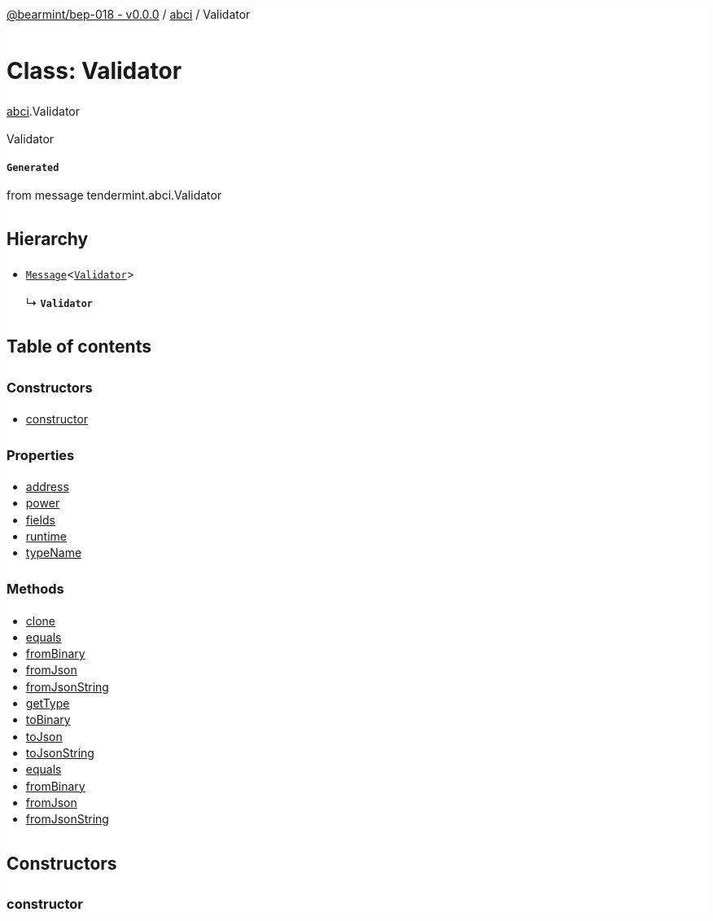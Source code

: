 [@bearmint/bep-018 - v0.0.0](../README.md) / [abci](../modules/abci.md) / Validator

# Class: Validator

[abci](../modules/abci.md).Validator

Validator

**`Generated`**

from message tendermint.abci.Validator

## Hierarchy

- [`Message`](Message.md)<[`Validator`](abci.Validator.md)\>

  ↳ **`Validator`**

## Table of contents

### Constructors

- [constructor](abci.Validator.md#constructor)

### Properties

- [address](abci.Validator.md#address)
- [power](abci.Validator.md#power)
- [fields](abci.Validator.md#fields)
- [runtime](abci.Validator.md#runtime)
- [typeName](abci.Validator.md#typename)

### Methods

- [clone](abci.Validator.md#clone)
- [equals](abci.Validator.md#equals)
- [fromBinary](abci.Validator.md#frombinary)
- [fromJson](abci.Validator.md#fromjson)
- [fromJsonString](abci.Validator.md#fromjsonstring)
- [getType](abci.Validator.md#gettype)
- [toBinary](abci.Validator.md#tobinary)
- [toJson](abci.Validator.md#tojson)
- [toJsonString](abci.Validator.md#tojsonstring)
- [equals](abci.Validator.md#equals-1)
- [fromBinary](abci.Validator.md#frombinary-1)
- [fromJson](abci.Validator.md#fromjson-1)
- [fromJsonString](abci.Validator.md#fromjsonstring-1)

## Constructors

### constructor
